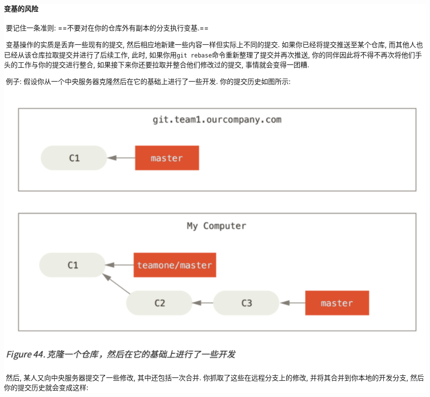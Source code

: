

#### 变基的风险

​	要记住一条准则: ==不要对在你的仓库外有副本的分支执行变基.==

​	变基操作的实质是丢弃一些现有的提交, 然后相应地新建一些内容一样但实际上不同的提交. 如果你已经将提交推送至某个仓库, 而其他人也已经从该仓库拉取提交并进行了后续工作, 此时, 如果你用`git rebase`命令重新整理了提交并再次推送, 你的同伴因此将不得不再次将他们手头的工作与你的提交进行整合, 如果接下来你还要拉取并整合他们修改过的提交, 事情就会变得一团糟.

​	例子: 假设你从一个中央服务器克隆然后在它的基础上进行了一些开发. 你的提交历史如图所示:

![image-20240505191301575](./assets/image-20240505191301575.png)

​	然后, 某人又向中央服务器提交了一些修改, 其中还包括一次合并. 你抓取了这些在远程分支上的修改, 并将其合并到你本地的开发分支, 然后你的提交历史就会变成这样:
